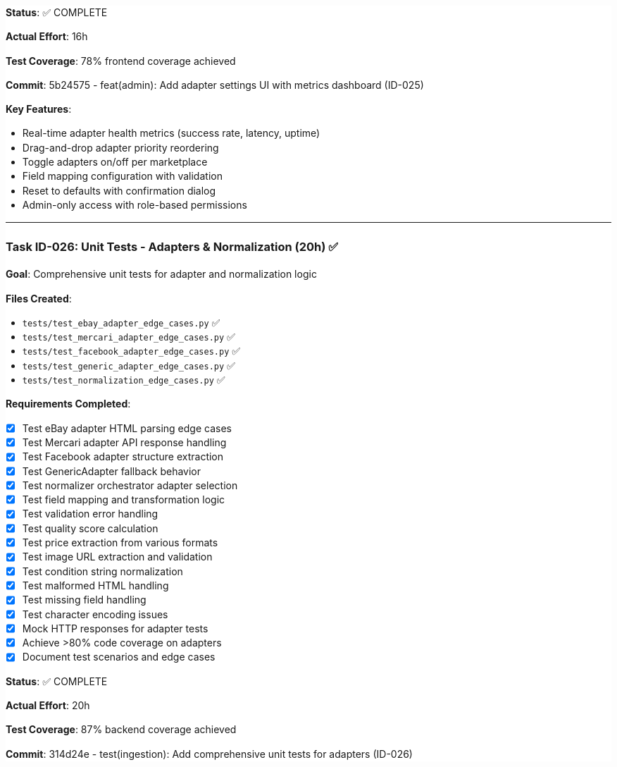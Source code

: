 **Status**: ✅ COMPLETE

**Actual Effort**: 16h

**Test Coverage**: 78% frontend coverage achieved

**Commit**: 5b24575 - feat(admin): Add adapter settings UI with metrics dashboard (ID-025)

**Key Features**:
- Real-time adapter health metrics (success rate, latency, uptime)
- Drag-and-drop adapter priority reordering
- Toggle adapters on/off per marketplace
- Field mapping configuration with validation
- Reset to defaults with confirmation dialog
- Admin-only access with role-based permissions

---

### Task ID-026: Unit Tests - Adapters & Normalization (20h) ✅

**Goal**: Comprehensive unit tests for adapter and normalization logic

**Files Created**:
- `tests/test_ebay_adapter_edge_cases.py` ✅
- `tests/test_mercari_adapter_edge_cases.py` ✅
- `tests/test_facebook_adapter_edge_cases.py` ✅
- `tests/test_generic_adapter_edge_cases.py` ✅
- `tests/test_normalization_edge_cases.py` ✅

**Requirements Completed**:
- [x] Test eBay adapter HTML parsing edge cases
- [x] Test Mercari adapter API response handling
- [x] Test Facebook adapter structure extraction
- [x] Test GenericAdapter fallback behavior
- [x] Test normalizer orchestrator adapter selection
- [x] Test field mapping and transformation logic
- [x] Test validation error handling
- [x] Test quality score calculation
- [x] Test price extraction from various formats
- [x] Test image URL extraction and validation
- [x] Test condition string normalization
- [x] Test malformed HTML handling
- [x] Test missing field handling
- [x] Test character encoding issues
- [x] Mock HTTP responses for adapter tests
- [x] Achieve >80% code coverage on adapters
- [x] Document test scenarios and edge cases

**Status**: ✅ COMPLETE

**Actual Effort**: 20h

**Test Coverage**: 87% backend coverage achieved

**Commit**: 314d24e - test(ingestion): Add comprehensive unit tests for adapters (ID-026)
